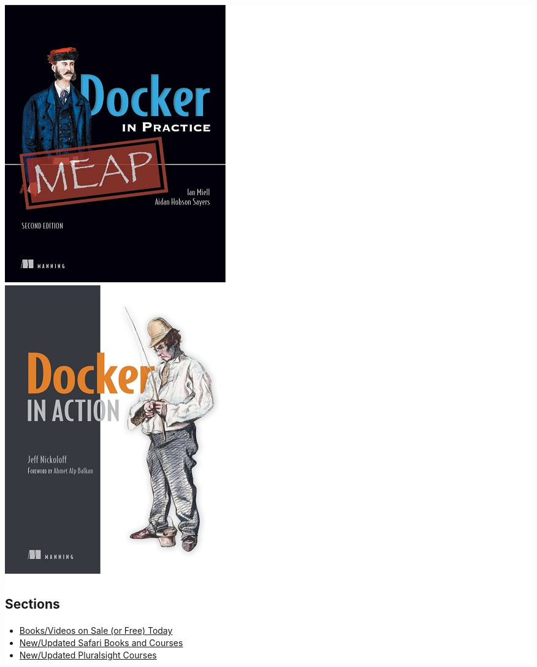 <div class="image-box"><a href="{{site.url}}/daily/2017/11/02/#manning-daily-2"><img class="resize" alt="Docker in Practice, Second Edition" src="/assets/img/learning/manning/docker-in-practice-second-edition.png"/></a></div>
<div class="image-box"><a href="{{site.url}}/daily/2017/11/02/#manning-daily-3"><img class="resize" alt="Docker in Action" src="/assets/img/learning/manning/docker-in-action-final.png"/></a></div>

## Sections
* [Books/Videos on Sale (or Free) Today](#sale)
* [New/Updated Safari Books and Courses](#safari-new)
* [New/Updated Pluralsight Courses](#pluralsight-new)

